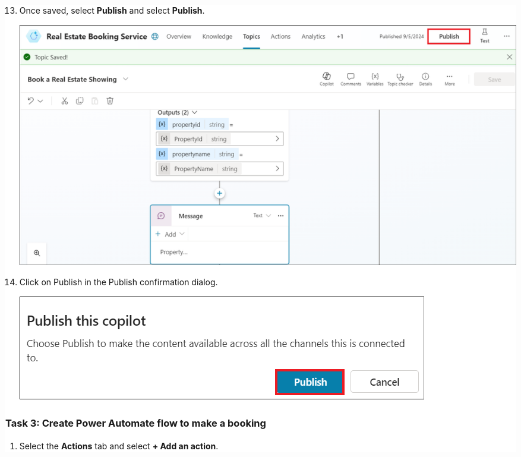 13. Once saved, select **Publish** and select **Publish**.

    ![](./media/image49.png)

14. Click on Publish in the Publish confirmation dialog.

    ![](./media/image50.png)

### Task 3: Create Power Automate flow to make a booking

1.  Select the **Actions** tab and select **+ Add an action**.
